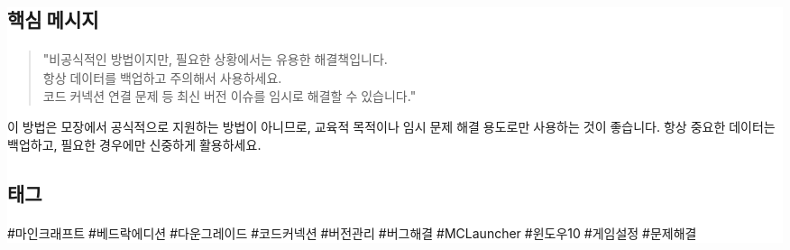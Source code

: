 ## 핵심 메시지

> "비공식적인 방법이지만, 필요한 상황에서는 유용한 해결책입니다.  
> 항상 데이터를 백업하고 주의해서 사용하세요.  
> 코드 커넥션 연결 문제 등 최신 버전 이슈를 임시로 해결할 수 있습니다."

이 방법은 모장에서 공식적으로 지원하는 방법이 아니므로, 교육적 목적이나 임시 문제 해결 용도로만 사용하는 것이 좋습니다. 항상 중요한 데이터는 백업하고, 필요한 경우에만 신중하게 활용하세요.

## 태그
#마인크래프트 #베드락에디션 #다운그레이드 #코드커넥션 #버전관리 #버그해결 #MCLauncher #윈도우10 #게임설정 #문제해결
